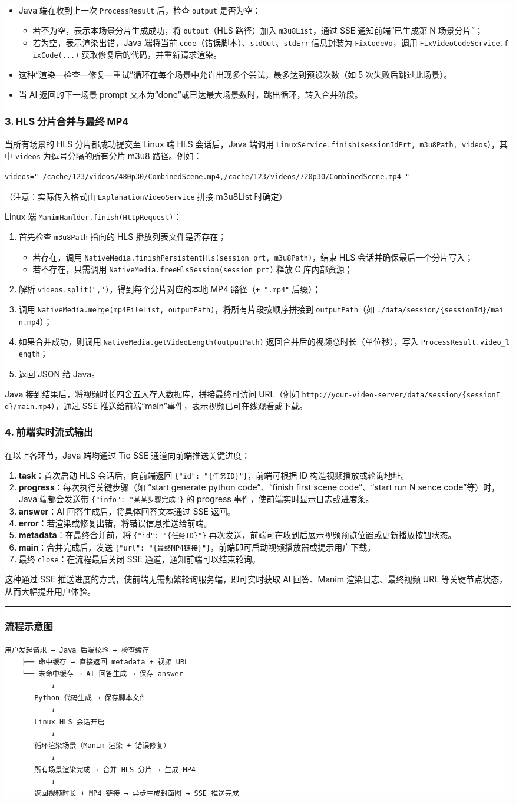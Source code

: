 * Java 端在收到上一次 `ProcessResult` 后，检查 `output` 是否为空：

  * 若不为空，表示本场景分片生成成功，将 `output`（HLS 路径）加入 `m3u8List`，通过 SSE 通知前端“已生成第 N 场景分片”；
  * 若为空，表示渲染出错，Java 端将当前 `code`（错误脚本）、`stdOut`、`stdErr` 信息封装为 `FixCodeVo`，调用 `FixVideoCodeService.fixCode(...)` 获取修复后的代码，并重新请求渲染。
* 这种“渲染—检查—修复—重试”循环在每个场景中允许出现多个尝试，最多达到预设次数（如 5 次失败后跳过此场景）。
* 当 AI 返回的下一场景 prompt 文本为“done”或已达最大场景数时，跳出循环，转入合并阶段。

### 3. HLS 分片合并与最终 MP4

当所有场景的 HLS 分片都成功提交至 Linux 端 HLS 会话后，Java 端调用 `LinuxService.finish(sessionIdPrt, m3u8Path, videos)`，其中 `videos` 为逗号分隔的所有分片 m3u8 路径。例如：

```
videos=" /cache/123/videos/480p30/CombinedScene.mp4,/cache/123/videos/720p30/CombinedScene.mp4 "
```

（注意：实际传入格式由 `ExplanationVideoService` 拼接 m3u8List 时确定）

Linux 端 `ManimHanlder.finish(HttpRequest)`：

1. 首先检查 `m3u8Path` 指向的 HLS 播放列表文件是否存在；

   * 若存在，调用 `NativeMedia.finishPersistentHls(session_prt, m3u8Path)`，结束 HLS 会话并确保最后一个分片写入；
   * 若不存在，只需调用 `NativeMedia.freeHlsSession(session_prt)` 释放 C 库内部资源；
2. 解析 `videos.split(",")`，得到每个分片对应的本地 MP4 路径（`+ ".mp4"` 后缀）；
3. 调用 `NativeMedia.merge(mp4FileList, outputPath)`，将所有片段按顺序拼接到 `outputPath`（如 `./data/session/{sessionId}/main.mp4`）；
4. 如果合并成功，则调用 `NativeMedia.getVideoLength(outputPath)` 返回合并后的视频总时长（单位秒），写入 `ProcessResult.video_length`；
5. 返回 JSON 给 Java。

Java 接到结果后，将视频时长四舍五入存入数据库，拼接最终可访问 URL（例如 `http://your-video-server/data/session/{sessionId}/main.mp4`），通过 SSE 推送给前端“main”事件，表示视频已可在线观看或下载。

### 4. 前端实时流式输出

在以上各环节，Java 端均通过 Tio SSE 通道向前端推送关键进度：

1. **task**：首次启动 HLS 会话后，向前端返回 `{"id": "{任务ID}"}`，前端可根据 ID 构造视频播放或轮询地址。
2. **progress**：每次执行关键步骤（如 “start generate python code”、“finish first scene code”、“start run N sence code”等）时，Java 端都会发送带 `{"info": "某某步骤完成"}` 的 progress 事件，使前端实时显示日志或进度条。
3. **answer**：AI 回答生成后，将具体回答文本通过 SSE 返回。
4. **error**：若渲染或修复出错，将错误信息推送给前端。
5. **metadata**：在最终合并前，将 `{"id": "{任务ID}"}` 再次发送，前端可在收到后展示视频预览位置或更新播放按钮状态。
6. **main**：合并完成后，发送 `{"url": "{最终MP4链接}"}`，前端即可启动视频播放器或提示用户下载。
7. 最终 `close`：在流程最后关闭 SSE 通道，通知前端可以结束轮询。

这种通过 SSE 推送进度的方式，使前端无需频繁轮询服务端，即可实时获取 AI 回答、Manim 渲染日志、最终视频 URL 等关键节点状态，从而大幅提升用户体验。

---

### 流程示意图

```
用户发起请求 → Java 后端校验 → 检查缓存 
    ├── 命中缓存 → 直接返回 metadata + 视频 URL
    └── 未命中缓存 → AI 回答生成 → 保存 answer
           ↓
       Python 代码生成 → 保存脚本文件
           ↓
       Linux HLS 会话开启
           ↓
       循环渲染场景（Manim 渲染 + 错误修复）
           ↓
       所有场景渲染完成 → 合并 HLS 分片 → 生成 MP4
           ↓
       返回视频时长 + MP4 链接 → 异步生成封面图 → SSE 推送完成
```
